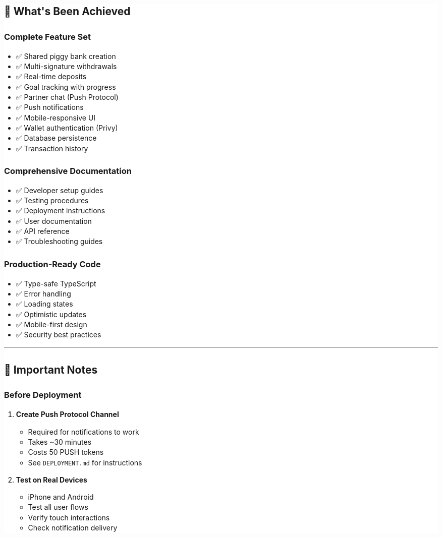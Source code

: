 
## 🎉 What's Been Achieved

### Complete Feature Set

- ✅ Shared piggy bank creation
- ✅ Multi-signature withdrawals
- ✅ Real-time deposits
- ✅ Goal tracking with progress
- ✅ Partner chat (Push Protocol)
- ✅ Push notifications
- ✅ Mobile-responsive UI
- ✅ Wallet authentication (Privy)
- ✅ Database persistence
- ✅ Transaction history

### Comprehensive Documentation

- ✅ Developer setup guides
- ✅ Testing procedures
- ✅ Deployment instructions
- ✅ User documentation
- ✅ API reference
- ✅ Troubleshooting guides

### Production-Ready Code

- ✅ Type-safe TypeScript
- ✅ Error handling
- ✅ Loading states
- ✅ Optimistic updates
- ✅ Mobile-first design
- ✅ Security best practices

---

## 🚨 Important Notes

### Before Deployment

1. **Create Push Protocol Channel**
   - Required for notifications to work
   - Takes ~30 minutes
   - Costs 50 PUSH tokens
   - See `DEPLOYMENT.md` for instructions

2. **Test on Real Devices**
   - iPhone and Android
   - Test all user flows
   - Verify touch interactions
   - Check notification delivery
